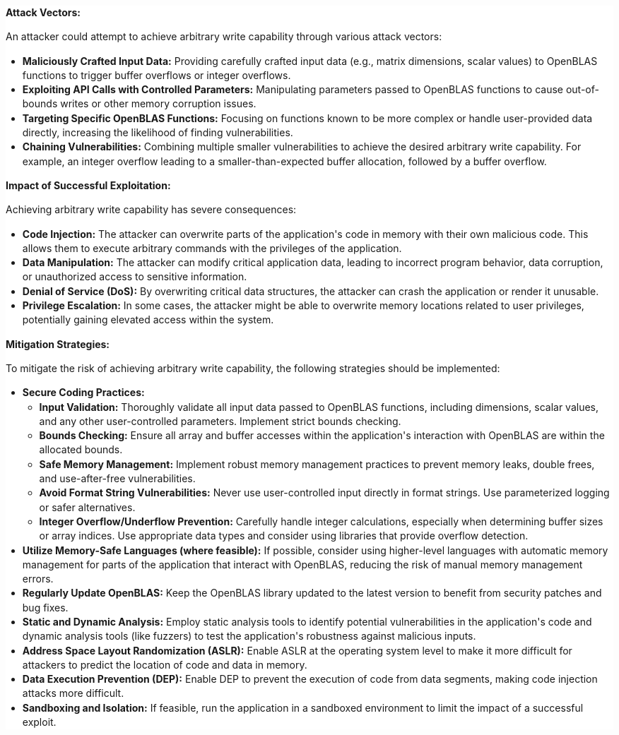 **Attack Vectors:**

An attacker could attempt to achieve arbitrary write capability through various attack vectors:

* **Maliciously Crafted Input Data:** Providing carefully crafted input data (e.g., matrix dimensions, scalar values) to OpenBLAS functions to trigger buffer overflows or integer overflows.
* **Exploiting API Calls with Controlled Parameters:**  Manipulating parameters passed to OpenBLAS functions to cause out-of-bounds writes or other memory corruption issues.
* **Targeting Specific OpenBLAS Functions:** Focusing on functions known to be more complex or handle user-provided data directly, increasing the likelihood of finding vulnerabilities.
* **Chaining Vulnerabilities:** Combining multiple smaller vulnerabilities to achieve the desired arbitrary write capability. For example, an integer overflow leading to a smaller-than-expected buffer allocation, followed by a buffer overflow.

**Impact of Successful Exploitation:**

Achieving arbitrary write capability has severe consequences:

* **Code Injection:** The attacker can overwrite parts of the application's code in memory with their own malicious code. This allows them to execute arbitrary commands with the privileges of the application.
* **Data Manipulation:** The attacker can modify critical application data, leading to incorrect program behavior, data corruption, or unauthorized access to sensitive information.
* **Denial of Service (DoS):** By overwriting critical data structures, the attacker can crash the application or render it unusable.
* **Privilege Escalation:** In some cases, the attacker might be able to overwrite memory locations related to user privileges, potentially gaining elevated access within the system.

**Mitigation Strategies:**

To mitigate the risk of achieving arbitrary write capability, the following strategies should be implemented:

* **Secure Coding Practices:**
    * **Input Validation:** Thoroughly validate all input data passed to OpenBLAS functions, including dimensions, scalar values, and any other user-controlled parameters. Implement strict bounds checking.
    * **Bounds Checking:** Ensure all array and buffer accesses within the application's interaction with OpenBLAS are within the allocated bounds.
    * **Safe Memory Management:** Implement robust memory management practices to prevent memory leaks, double frees, and use-after-free vulnerabilities.
    * **Avoid Format String Vulnerabilities:**  Never use user-controlled input directly in format strings. Use parameterized logging or safer alternatives.
    * **Integer Overflow/Underflow Prevention:**  Carefully handle integer calculations, especially when determining buffer sizes or array indices. Use appropriate data types and consider using libraries that provide overflow detection.
* **Utilize Memory-Safe Languages (where feasible):** If possible, consider using higher-level languages with automatic memory management for parts of the application that interact with OpenBLAS, reducing the risk of manual memory management errors.
* **Regularly Update OpenBLAS:** Keep the OpenBLAS library updated to the latest version to benefit from security patches and bug fixes.
* **Static and Dynamic Analysis:** Employ static analysis tools to identify potential vulnerabilities in the application's code and dynamic analysis tools (like fuzzers) to test the application's robustness against malicious inputs.
* **Address Space Layout Randomization (ASLR):**  Enable ASLR at the operating system level to make it more difficult for attackers to predict the location of code and data in memory.
* **Data Execution Prevention (DEP):** Enable DEP to prevent the execution of code from data segments, making code injection attacks more difficult.
* **Sandboxing and Isolation:**  If feasible, run the application in a sandboxed environment to limit the impact of a successful exploit.
